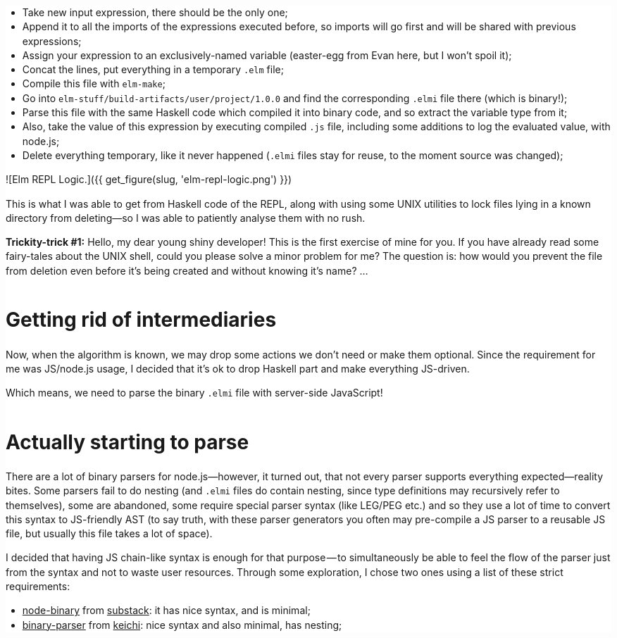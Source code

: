 * Take new input expression, there should be the only one;
* Append it to all the imports of the expressions executed before, so imports will go first and will be shared with previous expressions;
* Assign your expression to an exclusively-named variable (easter-egg from Evan here, but I won’t spoil it);
* Concat the lines, put everything in a temporary `.elm` file;
* Compile this file with `elm-make`;
* Go into `elm-stuff/build-artifacts/user/project/1.0.0` and find the corresponding `.elmi` file there (which is binary!);
* Parse this file with the same Haskell code which compiled it into binary code, and so extract the variable type from it;
* Also, take the value of this expression by executing compiled `.js` file, including some additions to log the evaluated value, with node.js;
* Delete everything temporary, like it never happened (`.elmi` files stay for reuse, to the moment source was changed);

![Elm REPL Logic.]({{ get_figure(slug, 'elm-repl-logic.png') }})

This is what I was able to get from Haskell code of the REPL, along with using some UNIX utilities to lock files lying in a known directory from deleting—so I was able to patiently analyse them with no rush.

**Trickity-trick #1:** Hello, my dear young shiny developer! This is the first exercise of mine for you. If you have already read some fairy-tales about the UNIX shell, could you please solve a minor problem for me? The question is: how would you prevent the file from deletion even before it’s being created and without knowing it’s name? …

# Getting rid of intermediaries

Now, when the algorithm is known, we may drop some actions we don’t need or make them optional. Since the requirement for me was JS/node.js usage, I decided that it’s ok to drop Haskell part and make everything JS-driven.

Which means, we need to parse the binary `.elmi` file with server-side JavaScript!

# Actually starting to parse

There are a lot of binary parsers for node.js—however, it turned out, that not every parser supports everything expected—reality bites. Some parsers fail to do nesting (and `.elmi` files do contain nesting, since type definitions may recursively refer to themselves), some are abandoned, some require special parser syntax (like LEG/PEG etc.) and so they use a lot of time to convert this syntax to JS-friendly AST (to say truth, with these parser generators you often may pre-compile a JS parser to a reusable JS file, but usually this file takes a lot of space).

I decided that having JS chain-like syntax is enough for that purpose — to simultaneously be able to feel the flow of the parser just from the syntax and not to waste user resources. Through some exploration, I chose two ones using a list of these strict requirements:

* [node-binary](https://github.com/substack/node-binary) from [substack](https://github.com/substack): it has nice syntax, and is minimal;
* [binary-parser](https://github.com/keichi/binary-parser) from [keichi](https://github.com/keichi): nice syntax and also minimal, has nesting;
